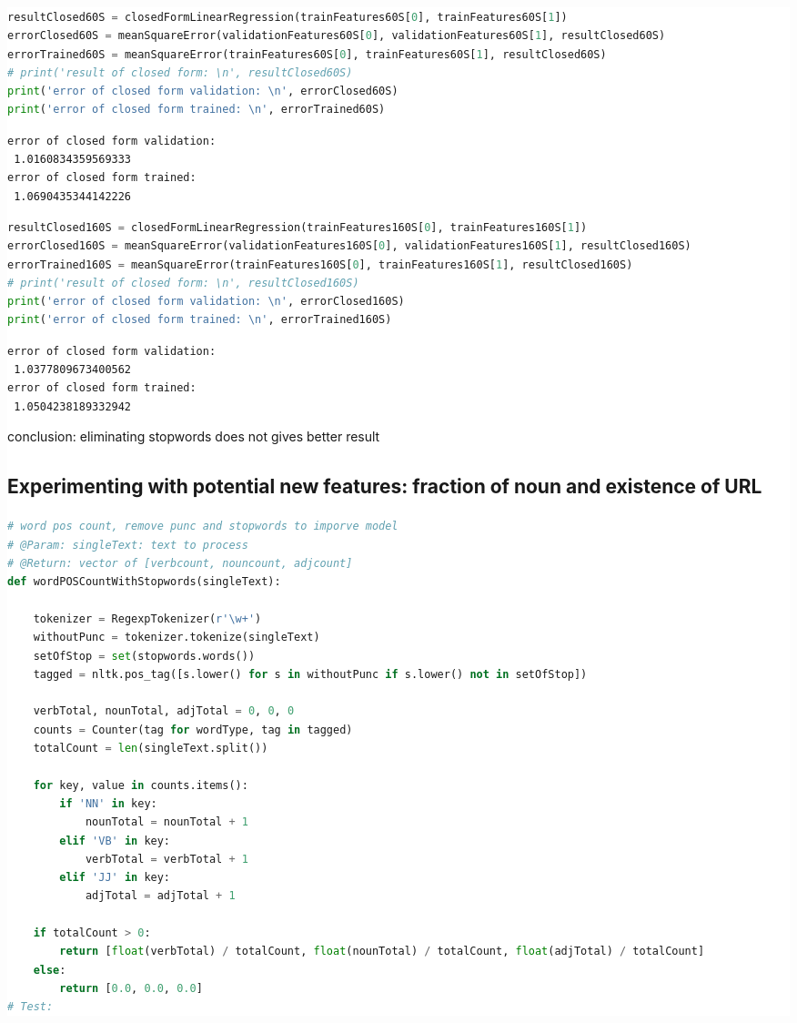 ```python
resultClosed60S = closedFormLinearRegression(trainFeatures60S[0], trainFeatures60S[1])
errorClosed60S = meanSquareError(validationFeatures60S[0], validationFeatures60S[1], resultClosed60S)
errorTrained60S = meanSquareError(trainFeatures60S[0], trainFeatures60S[1], resultClosed60S)
# print('result of closed form: \n', resultClosed60S)
print('error of closed form validation: \n', errorClosed60S)
print('error of closed form trained: \n', errorTrained60S)
```

    error of closed form validation: 
     1.0160834359569333
    error of closed form trained: 
     1.0690435344142226



```python
resultClosed160S = closedFormLinearRegression(trainFeatures160S[0], trainFeatures160S[1])
errorClosed160S = meanSquareError(validationFeatures160S[0], validationFeatures160S[1], resultClosed160S)
errorTrained160S = meanSquareError(trainFeatures160S[0], trainFeatures160S[1], resultClosed160S)
# print('result of closed form: \n', resultClosed160S)
print('error of closed form validation: \n', errorClosed160S)
print('error of closed form trained: \n', errorTrained160S)
```

    error of closed form validation: 
     1.0377809673400562
    error of closed form trained: 
     1.0504238189332942


conclusion: eliminating stopwords does not gives better result

## Experimenting with potential new features: fraction of noun and existence of URL


```python
# word pos count, remove punc and stopwords to imporve model
# @Param: singleText: text to process
# @Return: vector of [verbcount, nouncount, adjcount]
def wordPOSCountWithStopwords(singleText): 
    
    tokenizer = RegexpTokenizer(r'\w+')
    withoutPunc = tokenizer.tokenize(singleText)
    setOfStop = set(stopwords.words())
    tagged = nltk.pos_tag([s.lower() for s in withoutPunc if s.lower() not in setOfStop])
    
    verbTotal, nounTotal, adjTotal = 0, 0, 0
    counts = Counter(tag for wordType, tag in tagged)
    totalCount = len(singleText.split())
    
    for key, value in counts.items(): 
        if 'NN' in key: 
            nounTotal = nounTotal + 1
        elif 'VB' in key: 
            verbTotal = verbTotal + 1
        elif 'JJ' in key: 
            adjTotal = adjTotal + 1
            
    if totalCount > 0: 
        return [float(verbTotal) / totalCount, float(nounTotal) / totalCount, float(adjTotal) / totalCount]
    else: 
        return [0.0, 0.0, 0.0]
# Test: 
```